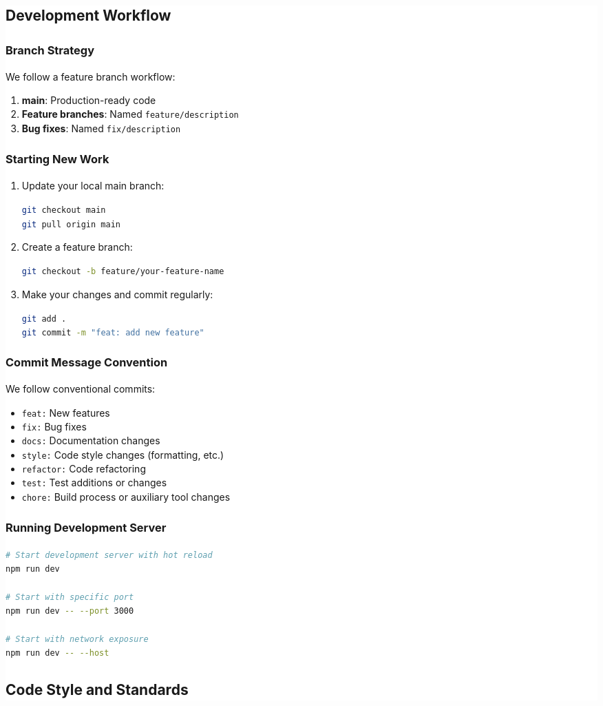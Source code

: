 ## Development Workflow

### Branch Strategy

We follow a feature branch workflow:

1. **main**: Production-ready code
2. **Feature branches**: Named `feature/description`
3. **Bug fixes**: Named `fix/description`

### Starting New Work

1. Update your local main branch:
   ```bash
   git checkout main
   git pull origin main
   ```

2. Create a feature branch:
   ```bash
   git checkout -b feature/your-feature-name
   ```

3. Make your changes and commit regularly:
   ```bash
   git add .
   git commit -m "feat: add new feature"
   ```

### Commit Message Convention

We follow conventional commits:

- `feat:` New features
- `fix:` Bug fixes
- `docs:` Documentation changes
- `style:` Code style changes (formatting, etc.)
- `refactor:` Code refactoring
- `test:` Test additions or changes
- `chore:` Build process or auxiliary tool changes

### Running Development Server

```bash
# Start development server with hot reload
npm run dev

# Start with specific port
npm run dev -- --port 3000

# Start with network exposure
npm run dev -- --host
```

## Code Style and Standards
